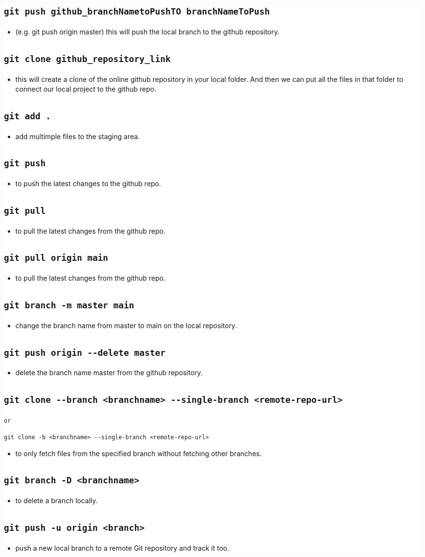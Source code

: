 ## `git push github_branchNametoPushTO branchNameToPush`

- (e.g. git push origin master) this will push the local branch to the github repository.

## `git clone github_repository_link`

- this will create a clone of the online github repository in your local folder. And then we can put all the files in that folder to connect our local project to the github repo.

## `git add .`

- add multimple files to the staging area.

## `git push`

- to push the latest changes to the github repo.

## `git pull`

- to pull the latest changes from the github repo.

## `git pull origin main`

- to pull the latest changes from the github repo.

## `git branch -m master main`

- change the branch name from master to main on the local repository.

## `git push origin --delete master`

- delete the branch name master from the github repository.

## `git clone --branch <branchname> --single-branch <remote-repo-url>`

    or

`git clone -b <branchname> --single-branch <remote-repo-url>`

- to only fetch files from the specified branch without fetching other branches.

## `git branch -D <branchname>`

- to delete a branch locally.

## `git push -u origin <branch>`

- push a new local branch to a remote Git repository and track it too.
